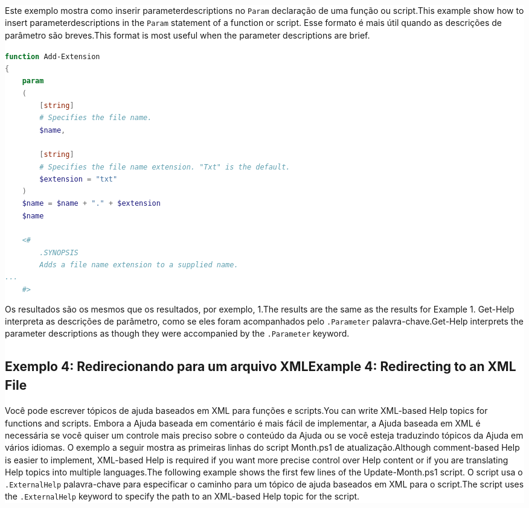 <span data-ttu-id="9327c-115">Este exemplo mostra como inserir parameterdescriptions no `Param` declaração de uma função ou script.</span><span class="sxs-lookup"><span data-stu-id="9327c-115">This example show how to insert parameterdescriptions in the `Param` statement of a function or script.</span></span> <span data-ttu-id="9327c-116">Esse formato é mais útil quando as descrições de parâmetro são breves.</span><span class="sxs-lookup"><span data-stu-id="9327c-116">This format is most useful when the parameter descriptions are brief.</span></span>

```powershell
function Add-Extension
{
    param
    (
        [string]
        # Specifies the file name.
        $name,

        [string]
        # Specifies the file name extension. "Txt" is the default.
        $extension = "txt"
    )
    $name = $name + "." + $extension
    $name

    <#
        .SYNOPSIS
        Adds a file name extension to a supplied name.
...
    #>
```

<span data-ttu-id="9327c-117">Os resultados são os mesmos que os resultados, por exemplo, 1.</span><span class="sxs-lookup"><span data-stu-id="9327c-117">The results are the same as the results for Example 1.</span></span> <span data-ttu-id="9327c-118">Get-Help interpreta as descrições de parâmetro, como se eles foram acompanhados pelo `.Parameter` palavra-chave.</span><span class="sxs-lookup"><span data-stu-id="9327c-118">Get-Help interprets the parameter descriptions as though they were accompanied by the `.Parameter` keyword.</span></span>

## <a name="example-4--redirecting-to-an-xml-file"></a><span data-ttu-id="9327c-119">Exemplo 4:  Redirecionando para um arquivo XML</span><span class="sxs-lookup"><span data-stu-id="9327c-119">Example 4:  Redirecting to an XML File</span></span>

<span data-ttu-id="9327c-120">Você pode escrever tópicos de ajuda baseados em XML para funções e scripts.</span><span class="sxs-lookup"><span data-stu-id="9327c-120">You can write XML-based Help topics for functions and scripts.</span></span> <span data-ttu-id="9327c-121">Embora a Ajuda baseada em comentário é mais fácil de implementar, a Ajuda baseada em XML é necessária se você quiser um controle mais preciso sobre o conteúdo da Ajuda ou se você esteja traduzindo tópicos da Ajuda em vários idiomas. O exemplo a seguir mostra as primeiras linhas do script Month.ps1 de atualização.</span><span class="sxs-lookup"><span data-stu-id="9327c-121">Although comment-based Help is easier to implement, XML-based Help is required if you want more precise control over Help content or if you are translating Help topics into multiple languages.The following example shows the first few lines of the Update-Month.ps1 script.</span></span> <span data-ttu-id="9327c-122">O script usa o `.ExternalHelp` palavra-chave para especificar o caminho para um tópico de ajuda baseados em XML para o script.</span><span class="sxs-lookup"><span data-stu-id="9327c-122">The script uses the `.ExternalHelp` keyword to specify the path to an XML-based Help topic for the script.</span></span>
